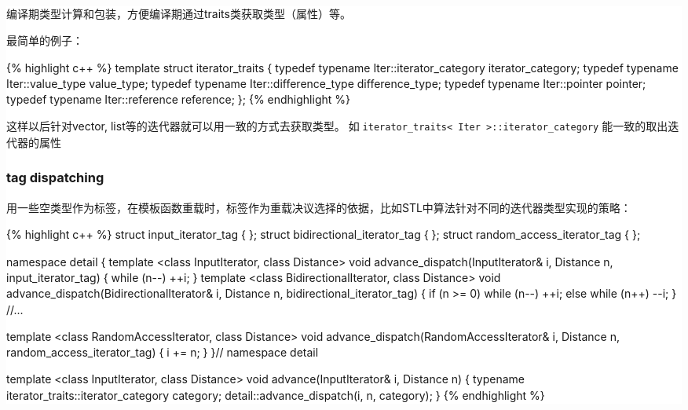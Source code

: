 编译期类型计算和包装，方便编译期通过traits类获取类型（属性）等。
 
最简单的例子：

{% highlight c++ %}
template<class Iter>
struct iterator_traits
{
  typedef typename Iter::iterator_category iterator_category;
  typedef typename Iter::value_type value_type;
  typedef typename Iter::difference_type difference_type;
  typedef typename Iter::pointer pointer;
  typedef typename Iter::reference reference;
};
{% endhighlight %}

这样以后针对vector, list等的迭代器就可以用一致的方式去获取类型。
如 `iterator_traits< Iter >::iterator_category` 能一致的取出迭代器的属性


### tag dispatching

用一些空类型作为标签，在模板函数重载时，标签作为重载决议选择的依据，比如STL中算法针对不同的迭代器类型实现的策略：

{% highlight c++ %}
struct input_iterator_tag { };
struct bidirectional_iterator_tag { };
struct random_access_iterator_tag { };

namespace detail {
template <class InputIterator, class Distance>
void advance_dispatch(InputIterator& i, Distance n, input_iterator_tag) {
  while (n--) ++i;
}
template <class BidirectionalIterator, class Distance>
void advance_dispatch(BidirectionalIterator& i, Distance n,
         bidirectional_iterator_tag) {
  if (n >= 0)
    while (n--) ++i;
  else
    while (n++) --i;
}
//...

template <class RandomAccessIterator, class Distance>
void advance_dispatch(RandomAccessIterator& i, Distance n,
         random_access_iterator_tag) {
  i += n;
}
}// namespace detail

template <class InputIterator, class Distance>
void advance(InputIterator& i, Distance n)
{
  typename iterator_traits<InputIterator>::iterator_category category;
  detail::advance_dispatch(i, n, category);
}
{% endhighlight %}
